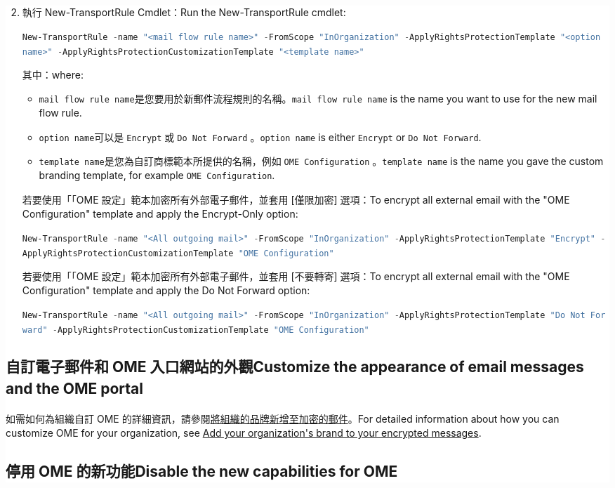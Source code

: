 2. <span data-ttu-id="5aae2-180">執行 New-TransportRule Cmdlet：</span><span class="sxs-lookup"><span data-stu-id="5aae2-180">Run the New-TransportRule cmdlet:</span></span>

   ```powershell
   New-TransportRule -name "<mail flow rule name>" -FromScope "InOrganization" -ApplyRightsProtectionTemplate "<option name>" -ApplyRightsProtectionCustomizationTemplate "<template name>"
   ```

    <span data-ttu-id="5aae2-181">其中：</span><span class="sxs-lookup"><span data-stu-id="5aae2-181">where:</span></span>

   - <span data-ttu-id="5aae2-182">`mail flow rule name`是您要用於新郵件流程規則的名稱。</span><span class="sxs-lookup"><span data-stu-id="5aae2-182">`mail flow rule name` is the name you want to use for the new mail flow rule.</span></span>

   - <span data-ttu-id="5aae2-183">`option name`可以是 `Encrypt` 或 `Do Not Forward` 。</span><span class="sxs-lookup"><span data-stu-id="5aae2-183">`option name` is either `Encrypt` or `Do Not Forward`.</span></span>

   - <span data-ttu-id="5aae2-184">`template name`是您為自訂商標範本所提供的名稱，例如 `OME Configuration` 。</span><span class="sxs-lookup"><span data-stu-id="5aae2-184">`template name` is the name you gave the custom branding template, for example `OME Configuration`.</span></span>

   <span data-ttu-id="5aae2-185">若要使用「「OME 設定」範本加密所有外部電子郵件，並套用 [僅限加密] 選項：</span><span class="sxs-lookup"><span data-stu-id="5aae2-185">To encrypt all external email with the "OME Configuration" template and apply the Encrypt-Only option:</span></span>

   ```powershell
   New-TransportRule -name "<All outgoing mail>" -FromScope "InOrganization" -ApplyRightsProtectionTemplate "Encrypt" -ApplyRightsProtectionCustomizationTemplate "OME Configuration"
   ```

   <span data-ttu-id="5aae2-186">若要使用「「OME 設定」範本加密所有外部電子郵件，並套用 [不要轉寄] 選項：</span><span class="sxs-lookup"><span data-stu-id="5aae2-186">To encrypt all external email with the "OME Configuration" template and apply the Do Not Forward option:</span></span>

   ```powershell
   New-TransportRule -name "<All outgoing mail>" -FromScope "InOrganization" -ApplyRightsProtectionTemplate "Do Not Forward" -ApplyRightsProtectionCustomizationTemplate "OME Configuration"
   ```

## <a name="customize-the-appearance-of-email-messages-and-the-ome-portal"></a><span data-ttu-id="5aae2-187">自訂電子郵件和 OME 入口網站的外觀</span><span class="sxs-lookup"><span data-stu-id="5aae2-187">Customize the appearance of email messages and the OME portal</span></span>

<span data-ttu-id="5aae2-188">如需如何為組織自訂 OME 的詳細資訊，請參閱[將組織的品牌新增至加密的郵件](add-your-organization-brand-to-encrypted-messages.md)。</span><span class="sxs-lookup"><span data-stu-id="5aae2-188">For detailed information about how you can customize OME for your organization, see [Add your organization's brand to your encrypted messages](add-your-organization-brand-to-encrypted-messages.md).</span></span>
  
## <a name="disable-the-new-capabilities-for-ome"></a><span data-ttu-id="5aae2-189">停用 OME 的新功能</span><span class="sxs-lookup"><span data-stu-id="5aae2-189">Disable the new capabilities for OME</span></span>
